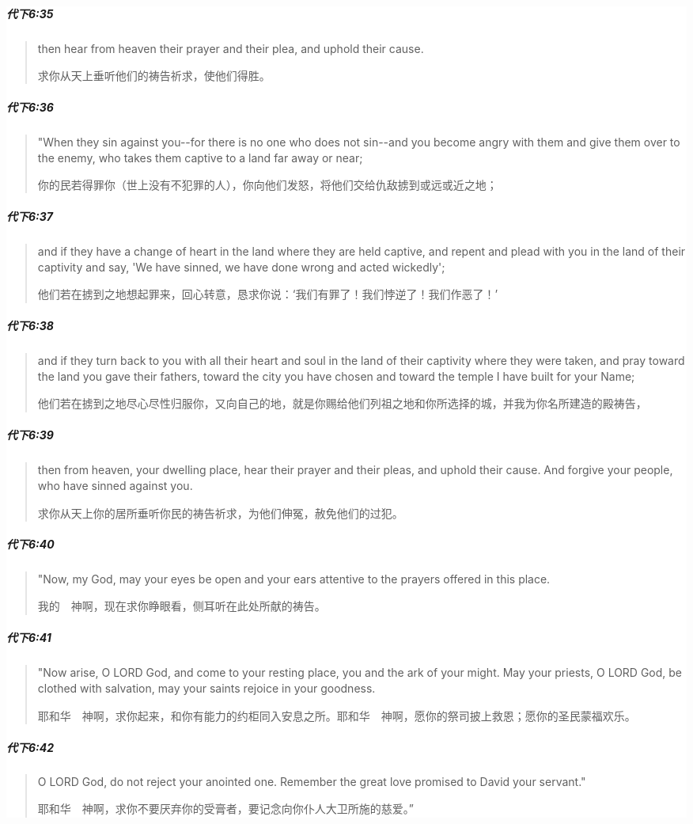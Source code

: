 
##### 代下6:35
> then hear from heaven their prayer and their plea, and uphold their cause.
>
> 求你从天上垂听他们的祷告祈求，使他们得胜。


##### 代下6:36
> "When they sin against you--for there is no one who does not sin--and you become angry with them and give them over to the enemy, who takes them captive to a land far away or near;
>
> 你的民若得罪你（世上没有不犯罪的人），你向他们发怒，将他们交给仇敌掳到或远或近之地；


##### 代下6:37
> and if they have a change of heart in the land where they are held captive, and repent and plead with you in the land of their captivity and say, 'We have sinned, we have done wrong and acted wickedly';
>
> 他们若在掳到之地想起罪来，回心转意，恳求你说：‘我们有罪了！我们悖逆了！我们作恶了！’


##### 代下6:38
> and if they turn back to you with all their heart and soul in the land of their captivity where they were taken, and pray toward the land you gave their fathers, toward the city you have chosen and toward the temple I have built for your Name;
>
> 他们若在掳到之地尽心尽性归服你，又向自己的地，就是你赐给他们列祖之地和你所选择的城，并我为你名所建造的殿祷告，


##### 代下6:39
> then from heaven, your dwelling place, hear their prayer and their pleas, and uphold their cause. And forgive your people, who have sinned against you.
>
> 求你从天上你的居所垂听你民的祷告祈求，为他们伸冤，赦免他们的过犯。


##### 代下6:40
> "Now, my God, may your eyes be open and your ears attentive to the prayers offered in this place.
>
> 我的　神啊，现在求你睁眼看，侧耳听在此处所献的祷告。


##### 代下6:41
> "Now arise, O LORD God, and come to your resting place, you and the ark of your might. May your priests, O LORD God, be clothed with salvation, may your saints rejoice in your goodness.
>
> 耶和华　神啊，求你起来，和你有能力的约柜同入安息之所。耶和华　神啊，愿你的祭司披上救恩；愿你的圣民蒙福欢乐。


##### 代下6:42
> O LORD God, do not reject your anointed one. Remember the great love promised to David your servant."
>
> 耶和华　神啊，求你不要厌弃你的受膏者，要记念向你仆人大卫所施的慈爱。”
